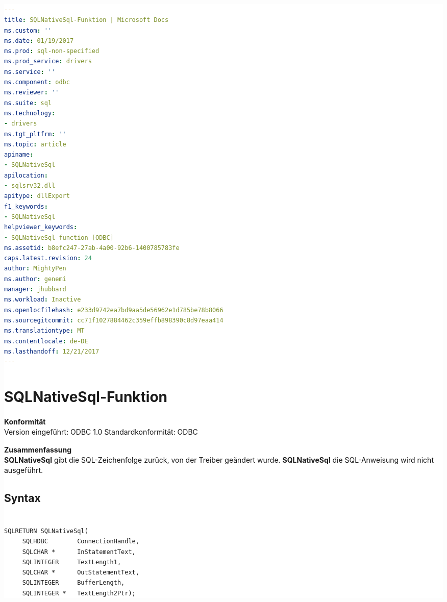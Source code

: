 ```yaml
---
title: SQLNativeSql-Funktion | Microsoft Docs
ms.custom: ''
ms.date: 01/19/2017
ms.prod: sql-non-specified
ms.prod_service: drivers
ms.service: ''
ms.component: odbc
ms.reviewer: ''
ms.suite: sql
ms.technology:
- drivers
ms.tgt_pltfrm: ''
ms.topic: article
apiname:
- SQLNativeSql
apilocation:
- sqlsrv32.dll
apitype: dllExport
f1_keywords:
- SQLNativeSql
helpviewer_keywords:
- SQLNativeSql function [ODBC]
ms.assetid: b8efc247-27ab-4a00-92b6-1400785783fe
caps.latest.revision: 24
author: MightyPen
ms.author: genemi
manager: jhubbard
ms.workload: Inactive
ms.openlocfilehash: e233d9742ea7bd9aa5de56962e1d785be78b8066
ms.sourcegitcommit: cc71f1027884462c359effb898390c8d97eaa414
ms.translationtype: MT
ms.contentlocale: de-DE
ms.lasthandoff: 12/21/2017
---
```

# <a name="sqlnativesql-function"></a>SQLNativeSql-Funktion
**Konformität**  
 Version eingeführt: ODBC 1.0 Standardkonformität: ODBC  
  
 **Zusammenfassung**  
 **SQLNativeSql** gibt die SQL-Zeichenfolge zurück, von der Treiber geändert wurde. **SQLNativeSql** die SQL-Anweisung wird nicht ausgeführt.  
  
## <a name="syntax"></a>Syntax  
  
```  
  
SQLRETURN SQLNativeSql(  
     SQLHDBC        ConnectionHandle,  
     SQLCHAR *      InStatementText,  
     SQLINTEGER     TextLength1,  
     SQLCHAR *      OutStatementText,  
     SQLINTEGER     BufferLength,  
     SQLINTEGER *   TextLength2Ptr);  
```  
  